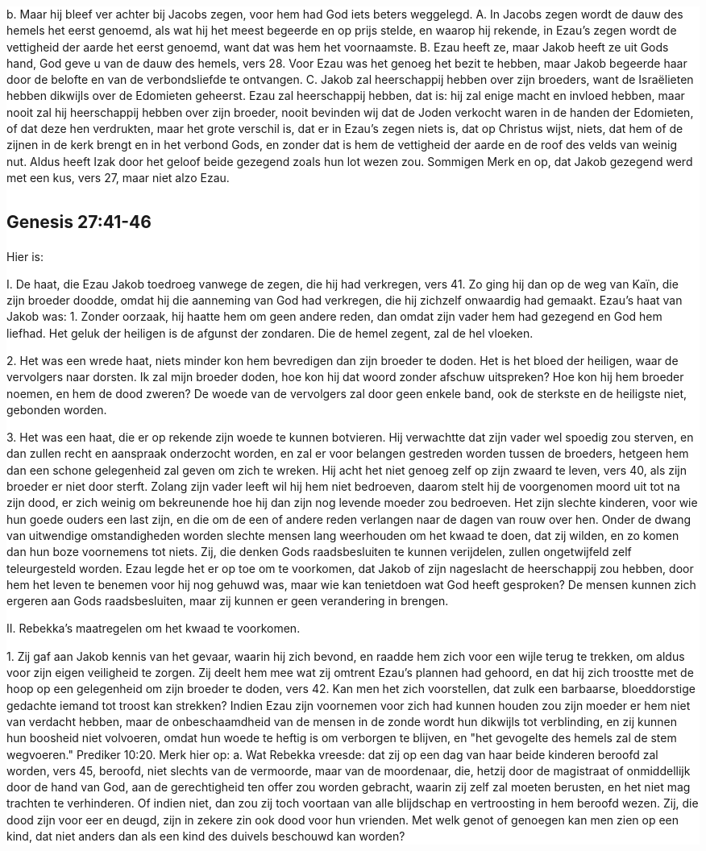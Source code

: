 b. Maar hij bleef ver achter bij Jacobs zegen, voor hem had God iets beters weggelegd.
A. In Jacobs zegen wordt de dauw des hemels het eerst genoemd, als wat hij het meest begeerde en op prijs stelde, en waarop hij rekende, in Ezau’s zegen wordt de vettigheid der aarde het eerst genoemd, want dat was hem het voornaamste.
B. Ezau heeft ze, maar Jakob heeft ze uit Gods hand, God geve u van de dauw des hemels, vers 28. Voor Ezau was het genoeg het bezit te hebben, maar Jakob begeerde haar door de belofte en van de verbondsliefde te ontvangen.
C. Jakob zal heerschappij hebben over zijn broeders, want de Israëlieten hebben dikwijls over de Edomieten geheerst. Ezau zal heerschappij hebben, dat is: hij zal enige macht en invloed hebben, maar nooit zal hij heerschappij hebben over zijn broeder, nooit bevinden wij dat de Joden verkocht waren in de handen der Edomieten, of dat deze hen verdrukten, maar het grote verschil is, dat er in Ezau’s zegen niets is, dat op Christus wijst, niets, dat hem of de zijnen in de kerk brengt en in het verbond Gods, en zonder dat is hem de vettigheid der aarde en de roof des velds van weinig nut. Aldus heeft Izak door het geloof beide gezegend zoals hun lot wezen zou. Sommigen Merk en op, dat Jakob gezegend werd met een kus, vers 27, maar niet alzo Ezau.

## Genesis 27:41-46 

Hier is:

I. De haat, die Ezau Jakob toedroeg vanwege de zegen, die hij had verkregen, vers 41. Zo ging hij dan op de weg van Kaïn, die zijn broeder doodde, omdat hij die aanneming van God had verkregen, die hij zichzelf onwaardig had gemaakt. Ezau’s haat van Jakob was: 1. Zonder oorzaak, hij haatte hem om geen andere reden, dan omdat zijn vader hem had gezegend en God hem liefhad. Het geluk der heiligen is de afgunst der zondaren. Die de hemel zegent, zal de hel vloeken.

2\. Het was een wrede haat, niets minder kon hem bevredigen dan zijn broeder te doden. Het is het bloed der heiligen, waar de vervolgers naar dorsten. Ik zal mijn broeder doden, hoe kon hij dat woord zonder afschuw uitspreken? Hoe kon hij hem broeder noemen, en hem de dood zweren? De woede van de vervolgers zal door geen enkele band, ook de sterkste en de heiligste niet, gebonden worden.

3\. Het was een haat, die er op rekende zijn woede te kunnen botvieren. Hij verwachtte dat zijn vader wel spoedig zou sterven, en dan zullen recht en aanspraak onderzocht worden, en zal er voor belangen gestreden worden tussen de broeders, hetgeen hem dan een schone gelegenheid zal geven om zich te wreken. Hij acht het niet genoeg zelf op zijn zwaard te leven, vers 40, als zijn broeder er niet door sterft. Zolang zijn vader leeft wil hij hem niet bedroeven, daarom stelt hij de voorgenomen moord uit tot na zijn dood, er zich weinig om bekreunende hoe hij dan zijn nog levende moeder zou bedroeven. Het zijn slechte kinderen, voor wie hun goede ouders een last zijn, en die om de een of andere reden verlangen naar de dagen van rouw over hen. Onder de dwang van uitwendige omstandigheden worden slechte mensen lang weerhouden om het kwaad te doen, dat zij wilden, en zo komen dan hun boze voornemens tot niets. Zij, die denken Gods raadsbesluiten te kunnen verijdelen, zullen ongetwijfeld zelf teleurgesteld worden. Ezau legde het er op toe om te voorkomen, dat Jakob of zijn nageslacht de heerschappij zou hebben, door hem het leven te benemen voor hij nog gehuwd was, maar wie kan tenietdoen wat God heeft gesproken? De mensen kunnen zich ergeren aan Gods raadsbesluiten, maar zij kunnen er geen verandering in brengen.

II. Rebekka’s maatregelen om het kwaad te voorkomen.

1\. Zij gaf aan Jakob kennis van het gevaar, waarin hij zich bevond, en raadde hem zich voor een wijle terug te trekken, om aldus voor zijn eigen veiligheid te zorgen. Zij deelt hem mee wat zij omtrent Ezau’s plannen had gehoord, en dat hij zich troostte met de hoop op een gelegenheid om zijn broeder te doden, vers 42. Kan men het zich voorstellen, dat zulk een barbaarse, bloeddorstige gedachte iemand tot troost kan strekken? Indien Ezau zijn voornemen voor zich had kunnen houden zou zijn moeder er hem niet van verdacht hebben, maar de onbeschaamdheid van de mensen in de zonde wordt hun dikwijls tot verblinding, en zij kunnen hun boosheid niet volvoeren, omdat hun woede te heftig is om verborgen te blijven, en "het gevogelte des hemels zal de stem wegvoeren." Prediker 10:20.
Merk hier op:
a. Wat Rebekka vreesde: dat zij op een dag van haar beide kinderen beroofd zal worden, vers 45, beroofd, niet slechts van de vermoorde, maar van de moordenaar, die, hetzij door de magistraat of onmiddellijk door de hand van God, aan de gerechtigheid ten offer zou worden gebracht, waarin zij zelf zal moeten berusten, en het niet mag trachten te verhinderen. Of indien niet, dan zou zij toch voortaan van alle blijdschap en vertroosting in hem beroofd wezen. Zij, die dood zijn voor eer en deugd, zijn in zekere zin ook dood voor hun vrienden. Met welk genot of genoegen kan men zien op een kind, dat niet anders dan als een kind des duivels beschouwd kan worden? 